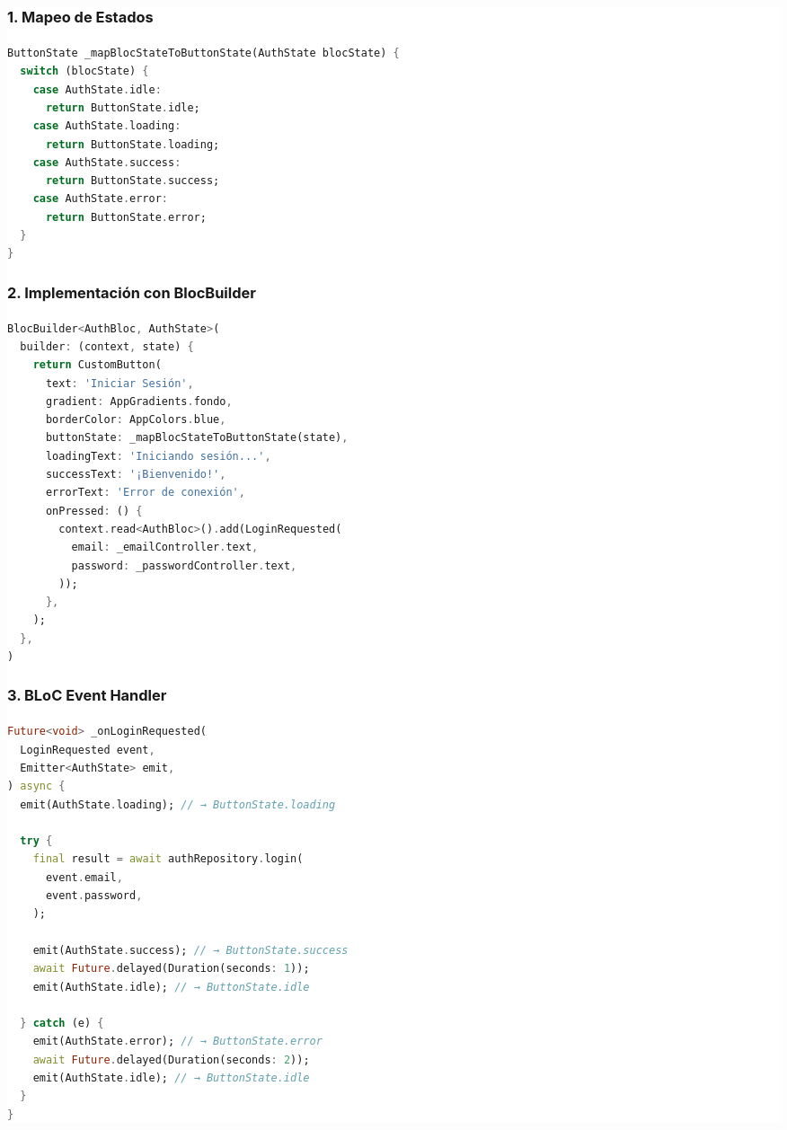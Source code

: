 ### 1. Mapeo de Estados
```dart
ButtonState _mapBlocStateToButtonState(AuthState blocState) {
  switch (blocState) {
    case AuthState.idle:
      return ButtonState.idle;
    case AuthState.loading:
      return ButtonState.loading;
    case AuthState.success:
      return ButtonState.success;
    case AuthState.error:
      return ButtonState.error;
  }
}
```

### 2. Implementación con BlocBuilder
```dart
BlocBuilder<AuthBloc, AuthState>(
  builder: (context, state) {
    return CustomButton(
      text: 'Iniciar Sesión',
      gradient: AppGradients.fondo,
      borderColor: AppColors.blue,
      buttonState: _mapBlocStateToButtonState(state),
      loadingText: 'Iniciando sesión...',
      successText: '¡Bienvenido!',
      errorText: 'Error de conexión',
      onPressed: () {
        context.read<AuthBloc>().add(LoginRequested(
          email: _emailController.text,
          password: _passwordController.text,
        ));
      },
    );
  },
)
```

### 3. BLoC Event Handler
```dart
Future<void> _onLoginRequested(
  LoginRequested event,
  Emitter<AuthState> emit,
) async {
  emit(AuthState.loading); // → ButtonState.loading
  
  try {
    final result = await authRepository.login(
      event.email,
      event.password,
    );
    
    emit(AuthState.success); // → ButtonState.success
    await Future.delayed(Duration(seconds: 1));
    emit(AuthState.idle); // → ButtonState.idle
    
  } catch (e) {
    emit(AuthState.error); // → ButtonState.error
    await Future.delayed(Duration(seconds: 2));
    emit(AuthState.idle); // → ButtonState.idle
  }
}
```